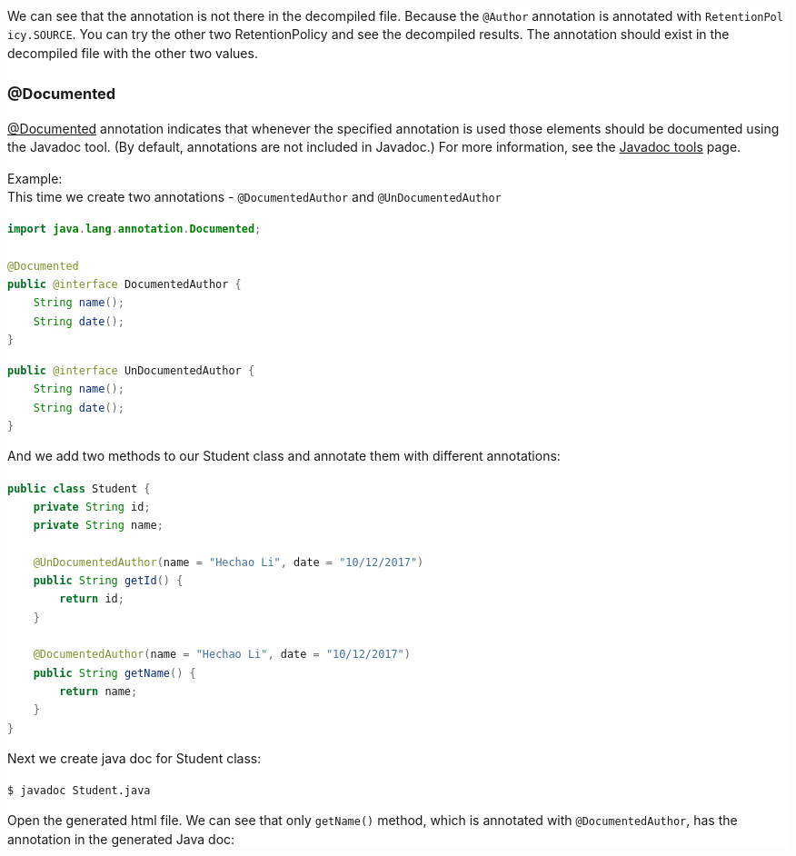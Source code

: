 We can see that the annotation is not there in the decompiled file. Because the `@Author` annotation is annotated with
`RetentionPolicy.SOURCE`. You can try the other two RetentionPolicy and see the decompiled results. The annotation
should exist in the decompiled file with the other two values.

### @Documented
[@Documented](https://docs.oracle.com/javase/8/docs/api/java/lang/annotation/Documented.html) annotation indicates that
whenever the specified annotation is used those elements should be documented using the Javadoc tool. (By default,
annotations are not included in Javadoc.) For more information, see the [Javadoc
tools](https://docs.oracle.com/javase/8/docs/technotes/guides/javadoc/index.html) page.

Example:  
This time we create two annotations - `@DocumentedAuthor` and `@UnDocumentedAuthor`

```java
import java.lang.annotation.Documented;

@Documented
public @interface DocumentedAuthor {
    String name();
    String date();
}
```
```java
public @interface UnDocumentedAuthor {
    String name();
    String date();
}
```
And we add two methods to our Student class and annotate them with different annotations:

```java
public class Student {
    private String id;
    private String name;

    @UnDocumentedAuthor(name = "Hechao Li", date = "10/12/2017")
    public String getId() {
        return id;
    }

    @DocumentedAuthor(name = "Hechao Li", date = "10/12/2017")
    public String getName() {
        return name;
    }
}
```

Next we create java doc for Student class:

```bash
$ javadoc Student.java
```
Open the generated html file. We can see that only `getName()` method, which is annotated with `@DocumentedAuthor`, has
the annotation in the generated Java doc:

